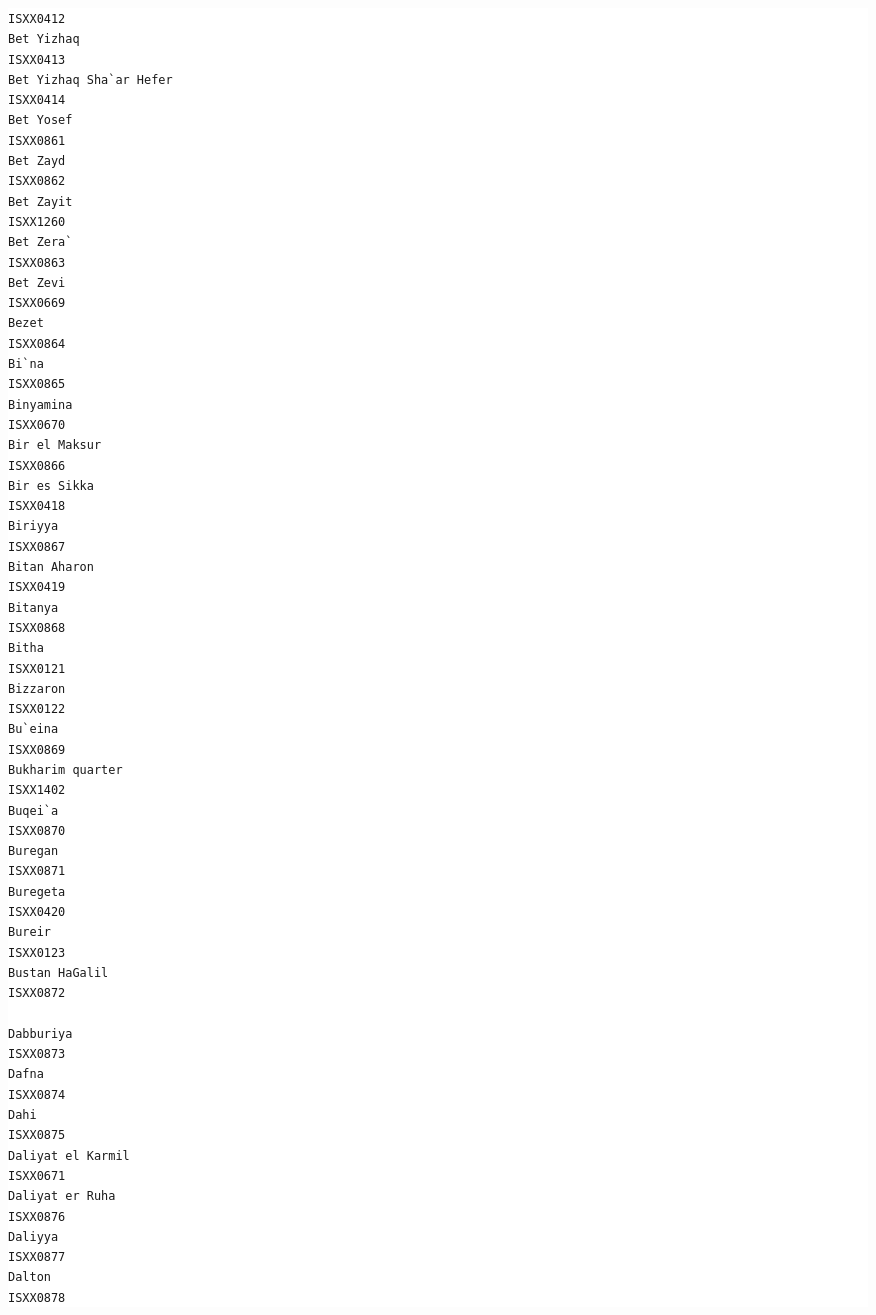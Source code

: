     ISXX0412
    Bet Yizhaq
    ISXX0413
    Bet Yizhaq Sha`ar Hefer
    ISXX0414
    Bet Yosef
    ISXX0861
    Bet Zayd
    ISXX0862
    Bet Zayit
    ISXX1260
    Bet Zera`
    ISXX0863
    Bet Zevi
    ISXX0669
    Bezet
    ISXX0864
    Bi`na
    ISXX0865
    Binyamina
    ISXX0670
    Bir el Maksur
    ISXX0866
    Bir es Sikka
    ISXX0418
    Biriyya
    ISXX0867
    Bitan Aharon
    ISXX0419
    Bitanya
    ISXX0868
    Bitha
    ISXX0121
    Bizzaron
    ISXX0122
    Bu`eina
    ISXX0869
    Bukharim quarter
    ISXX1402
    Buqei`a
    ISXX0870
    Buregan
    ISXX0871
    Buregeta
    ISXX0420
    Bureir
    ISXX0123
    Bustan HaGalil
    ISXX0872

    Dabburiya
    ISXX0873
    Dafna
    ISXX0874
    Dahi
    ISXX0875
    Daliyat el Karmil
    ISXX0671
    Daliyat er Ruha
    ISXX0876
    Daliyya
    ISXX0877
    Dalton
    ISXX0878